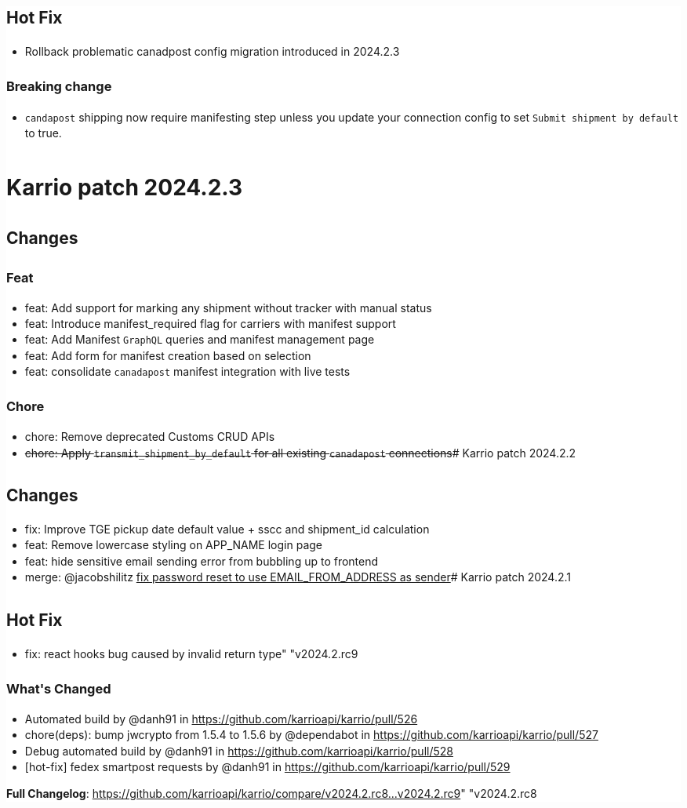 ## Hot Fix

-   Rollback problematic canadpost config migration introduced in 2024.2.3

### Breaking change

-   `candapost` shipping now require manifesting step unless you update your connection config to set `Submit shipment by default` to true.

# Karrio patch 2024.2.3

## Changes

### Feat

-   feat: Add support for marking any shipment without tracker with manual status
-   feat: Introduce manifest_required flag for carriers with manifest support
-   feat: Add Manifest `GraphQL` queries and manifest management page
-   feat: Add form for manifest creation based on selection
-   feat: consolidate `canadapost` manifest integration with live tests

### Chore

-   chore: Remove deprecated Customs CRUD APIs
-   ~~chore: Apply `transmit_shipment_by_default` for all existing `canadapost` connections~~# Karrio patch 2024.2.2

## Changes

-   fix: Improve TGE pickup date default value + sscc and shipment_id calculation
-   feat: Remove lowercase styling on APP_NAME login page
-   feat: hide sensitive email sending error from bubbling up to frontend
-   merge: @jacobshilitz [fix password reset to use EMAIL_FROM_ADDRESS as sender](https://github.com/karrioapi/karrio/pull/540/commits/254a68fdfff288816c7ebea128978ba91f9e1a60)# Karrio patch 2024.2.1

## Hot Fix

-   fix: react hooks bug caused by invalid return type" "v2024.2.rc9

### What's Changed

-   Automated build by @danh91 in https://github.com/karrioapi/karrio/pull/526
-   chore(deps): bump jwcrypto from 1.5.4 to 1.5.6 by @dependabot in https://github.com/karrioapi/karrio/pull/527
-   Debug automated build by @danh91 in https://github.com/karrioapi/karrio/pull/528
-   [hot-fix] fedex smartpost requests by @danh91 in https://github.com/karrioapi/karrio/pull/529

**Full Changelog**: https://github.com/karrioapi/karrio/compare/v2024.2.rc8...v2024.2.rc9" "v2024.2.rc8
